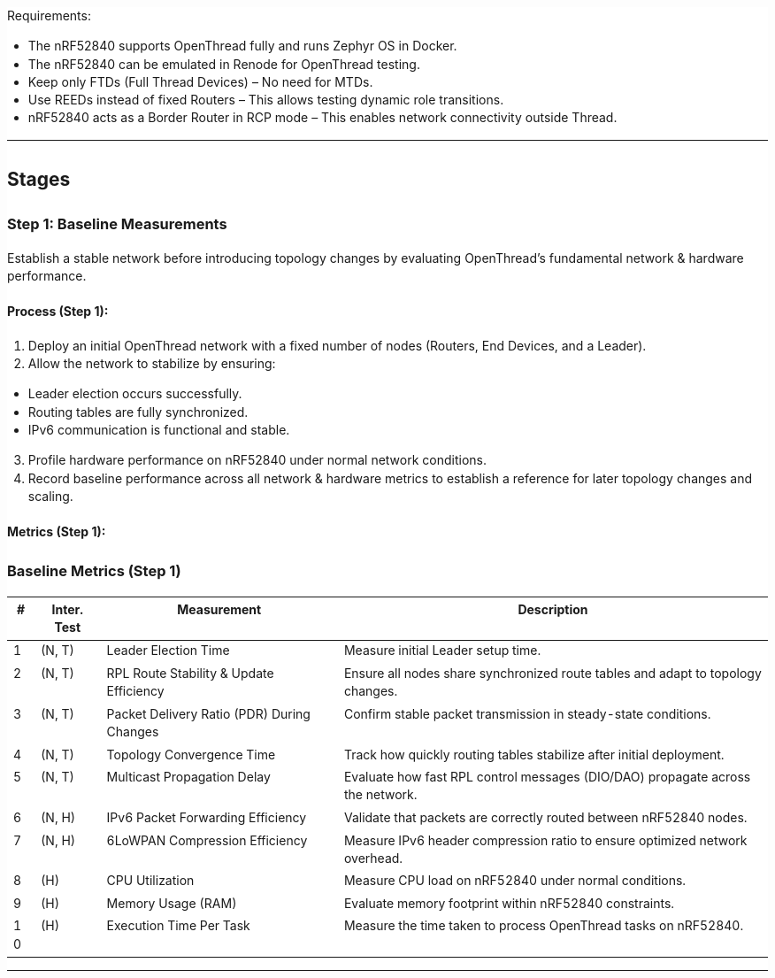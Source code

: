 Requirements:
  * The nRF52840 supports OpenThread fully and runs Zephyr OS in Docker.
  * The nRF52840 can be emulated in Renode for OpenThread testing.
  * Keep only FTDs (Full Thread Devices) – No need for MTDs.
  * Use REEDs instead of fixed Routers – This allows testing dynamic role transitions.
  * nRF52840 acts as a Border Router in RCP mode – This enables network connectivity outside Thread.
-----------------------------------------------------------------------------------------------------------------------------

## Stages 

###  Step 1: Baseline Measurements 
Establish a stable network before introducing topology changes by evaluating OpenThread’s fundamental network & hardware performance.

#### Process (Step 1):
1. Deploy an initial OpenThread network with a fixed number of nodes (Routers, End Devices, and a Leader).
2. Allow the network to stabilize by ensuring:
  - Leader election occurs successfully.
  - Routing tables are fully synchronized.
  - IPv6 communication is functional and stable.
3. Profile hardware performance on nRF52840 under normal network conditions.
4. Record baseline performance across all network & hardware metrics to establish a reference for later topology changes and scaling.

#### Metrics (Step 1):

### Baseline Metrics (Step 1)

| #  | Inter. Test | Measurement                                  | Description                                                                    | 
|----|------------|----------------------------------------------|--------------------------------------------------------------------------------|
| 1  | (N, T)     | Leader Election Time                         | Measure initial Leader setup time.                                             |
| 2  | (N, T)     | RPL Route Stability & Update Efficiency      | Ensure all nodes share synchronized route tables and adapt to topology changes. |
| 3  | (N, T)     | Packet Delivery Ratio (PDR) During Changes   | Confirm stable packet transmission in steady-state conditions.                 |
| 4  | (N, T)     | Topology Convergence Time                    | Track how quickly routing tables stabilize after initial deployment.           |
| 5  | (N, T)     | Multicast Propagation Delay                  | Evaluate how fast RPL control messages (DIO/DAO) propagate across the network. |
| 6  | (N, H)     | IPv6 Packet Forwarding Efficiency            | Validate that packets are correctly routed between nRF52840 nodes.             |
| 7  | (N, H)     | 6LoWPAN Compression Efficiency               | Measure IPv6 header compression ratio to ensure optimized network overhead.    |
| 8  | (H)        | CPU Utilization                              | Measure CPU load on nRF52840 under normal conditions.                          |
| 9  | (H)        | Memory Usage (RAM)                           | Evaluate memory footprint within nRF52840 constraints.                         |
| 10 | (H)        | Execution Time Per Task                      | Measure the time taken to process OpenThread tasks on nRF52840.                |


------------------------------------------------------------------------------
